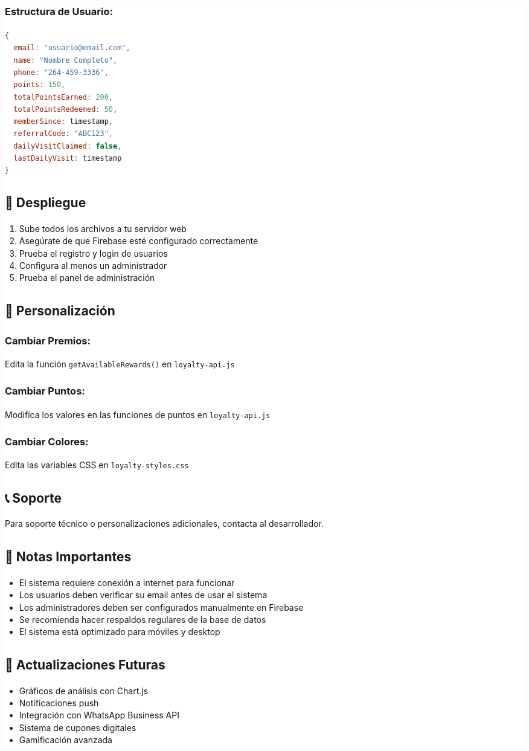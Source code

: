### Estructura de Usuario:
```javascript
{
  email: "usuario@email.com",
  name: "Nombre Completo",
  phone: "264-459-3336",
  points: 150,
  totalPointsEarned: 200,
  totalPointsRedeemed: 50,
  memberSince: timestamp,
  referralCode: "ABC123",
  dailyVisitClaimed: false,
  lastDailyVisit: timestamp
}
```

## 🚀 Despliegue

1. Sube todos los archivos a tu servidor web
2. Asegúrate de que Firebase esté configurado correctamente
3. Prueba el registro y login de usuarios
4. Configura al menos un administrador
5. Prueba el panel de administración

## 🔧 Personalización

### Cambiar Premios:
Edita la función `getAvailableRewards()` en `loyalty-api.js`

### Cambiar Puntos:
Modifica los valores en las funciones de puntos en `loyalty-api.js`

### Cambiar Colores:
Edita las variables CSS en `loyalty-styles.css`

## 📞 Soporte

Para soporte técnico o personalizaciones adicionales, contacta al desarrollador.

## 📝 Notas Importantes

- El sistema requiere conexión a internet para funcionar
- Los usuarios deben verificar su email antes de usar el sistema
- Los administradores deben ser configurados manualmente en Firebase
- Se recomienda hacer respaldos regulares de la base de datos
- El sistema está optimizado para móviles y desktop

## 🔄 Actualizaciones Futuras

- Gráficos de análisis con Chart.js
- Notificaciones push
- Integración con WhatsApp Business API
- Sistema de cupones digitales
- Gamificación avanzada 